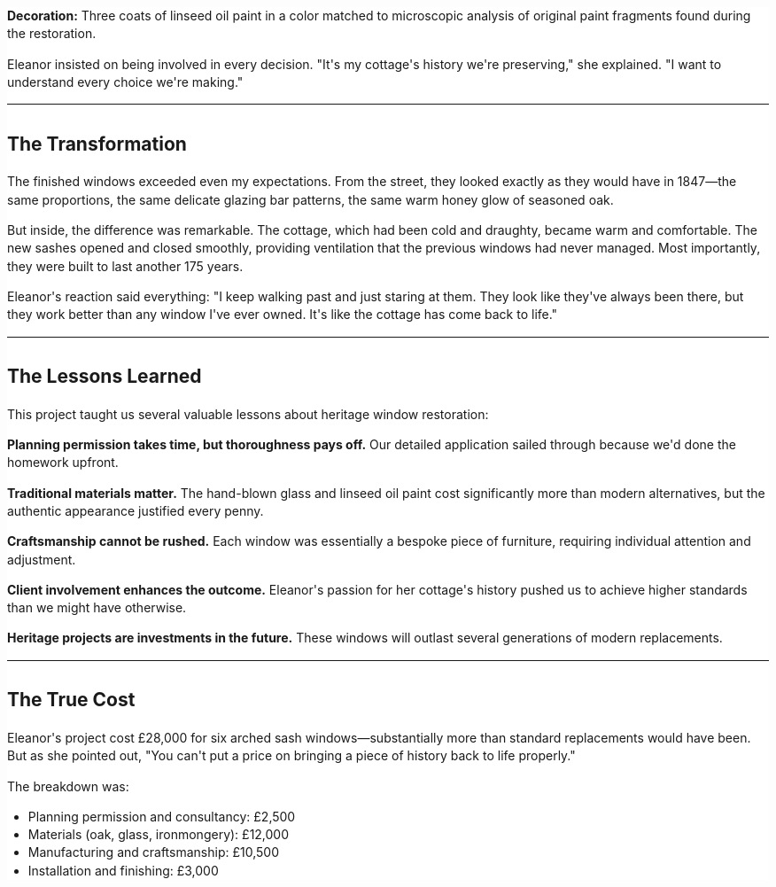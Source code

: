 **Decoration:** Three coats of linseed oil paint in a color matched to microscopic analysis of original paint fragments found during the restoration.

Eleanor insisted on being involved in every decision. "It's my cottage's history we're preserving," she explained. "I want to understand every choice we're making."

---

## The Transformation

The finished windows exceeded even my expectations. From the street, they looked exactly as they would have in 1847—the same proportions, the same delicate glazing bar patterns, the same warm honey glow of seasoned oak.

But inside, the difference was remarkable. The cottage, which had been cold and draughty, became warm and comfortable. The new sashes opened and closed smoothly, providing ventilation that the previous windows had never managed. Most importantly, they were built to last another 175 years.

Eleanor's reaction said everything: "I keep walking past and just staring at them. They look like they've always been there, but they work better than any window I've ever owned. It's like the cottage has come back to life."

---

## The Lessons Learned

This project taught us several valuable lessons about heritage window restoration:

**Planning permission takes time, but thoroughness pays off.** Our detailed application sailed through because we'd done the homework upfront.

**Traditional materials matter.** The hand-blown glass and linseed oil paint cost significantly more than modern alternatives, but the authentic appearance justified every penny.

**Craftsmanship cannot be rushed.** Each window was essentially a bespoke piece of furniture, requiring individual attention and adjustment.

**Client involvement enhances the outcome.** Eleanor's passion for her cottage's history pushed us to achieve higher standards than we might have otherwise.

**Heritage projects are investments in the future.** These windows will outlast several generations of modern replacements.

---

## The True Cost

Eleanor's project cost £28,000 for six arched sash windows—substantially more than standard replacements would have been. But as she pointed out, "You can't put a price on bringing a piece of history back to life properly."

The breakdown was:
- Planning permission and consultancy: £2,500
- Materials (oak, glass, ironmongery): £12,000  
- Manufacturing and craftsmanship: £10,500
- Installation and finishing: £3,000
